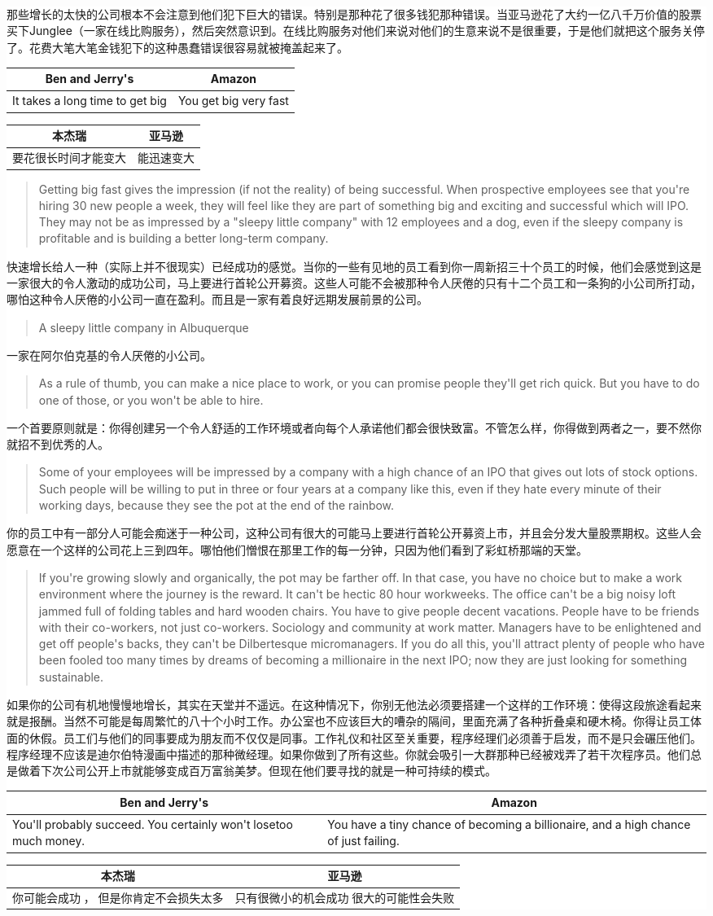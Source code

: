 那些增长的太快的公司根本不会注意到他们犯下巨大的错误。特别是那种花了很多钱犯那种错误。当亚马逊花了大约一亿八千万价值的股票买下Junglee（一家在线比购服务），然后突然意识到。在线比购服务对他们来说对他们的生意来说不是很重要，于是他们就把这个服务关停了。花费大笔大笔金钱犯下的这种愚蠢错误很容易就被掩盖起来了。

Ben and Jerry's	                               | Amazon
-----------------------------------------------|---------
It takes a long time to get big                | You get big very fast

本杰瑞	                     | 亚马逊
-----------------------------|---------
要花很长时间才能变大         |能迅速变大

>Getting big fast gives the impression (if not the reality) of being successful. When prospective employees see that you're hiring 30 new people a week, they will feel like they are part of something big and exciting and successful which will IPO. They may not be as impressed by a "sleepy little company" with 12 employees and a dog, even if the sleepy company is profitable and is building a better long-term company.

快速增长给人一种（实际上并不很现实）已经成功的感觉。当你的一些有见地的员工看到你一周新招三十个员工的时候，他们会感觉到这是一家很大的令人激动的成功公司，马上要进行首轮公开募资。这些人可能不会被那种令人厌倦的只有十二个员工和一条狗的小公司所打动，哪怕这种令人厌倦的小公司一直在盈利。而且是一家有着良好远期发展前景的公司。

>A sleepy little company in Albuquerque

一家在阿尔伯克基的令人厌倦的小公司。

>As a rule of thumb, you can make a nice place to work, or you can promise people they'll get rich quick. But you have to do one of those, or you won't be able to hire.

一个首要原则就是：你得创建另一个令人舒适的工作环境或者向每个人承诺他们都会很快致富。不管怎么样，你得做到两者之一，要不然你就招不到优秀的人。


>Some of your employees will be impressed by a company with a high chance of an IPO that gives out lots of stock options. Such people will be willing to put in three or four years at a company like this, even if they hate every minute of their working days, because they see the pot at the end of the rainbow.

你的员工中有一部分人可能会痴迷于一种公司，这种公司有很大的可能马上要进行首轮公开募资上市，并且会分发大量股票期权。这些人会愿意在一个这样的公司花上三到四年。哪怕他们憎恨在那里工作的每一分钟，只因为他们看到了彩虹桥那端的天堂。

>If you're growing slowly and organically, the pot may be farther off. In that case, you have no choice but to make a work environment where the journey is the reward. It can't be hectic 80 hour workweeks. The office can't be a big noisy loft jammed full of folding tables and hard wooden chairs. You have to give people decent vacations. People have to be friends with their co-workers, not just co-workers. Sociology and community at work matter. Managers have to be enlightened and get off people's backs, they can't be Dilbertesque micromanagers. If you do all this, you'll attract plenty of people who have been fooled too many times by dreams of becoming a millionaire in the next IPO; now they are just looking for something sustainable.

如果你的公司有机地慢慢地增长，其实在天堂并不遥远。在这种情况下，你别无他法必须要搭建一个这样的工作环境：使得这段旅途看起来就是报酬。当然不可能是每周繁忙的八十个小时工作。办公室也不应该巨大的嘈杂的隔间，里面充满了各种折叠桌和硬木椅。你得让员工体面的休假。员工们与他们的同事要成为朋友而不仅仅是同事。工作礼仪和社区至关重要，程序经理们必须善于启发，而不是只会碾压他们。程序经理不应该是迪尔伯特漫画中描述的那种微经理。如果你做到了所有这些。你就会吸引一大群那种已经被戏弄了若干次程序员。他们总是做着下次公司公开上市就能够变成百万富翁美梦。但现在他们要寻找的就是一种可持续的模式。

Ben and Jerry's	                                                              | Amazon
------------------------------------------------------------------------------|---------
You'll probably succeed. You certainly won't losetoo much money.              | You have a tiny chance of becoming a billionaire, and a high chance of just failing.

本杰瑞	                                       | 亚马逊
-----------------------------------------------|---------
你可能会成功 ， 但是你肯定不会损失太多         |只有很微小的机会成功 很大的可能性会失败
